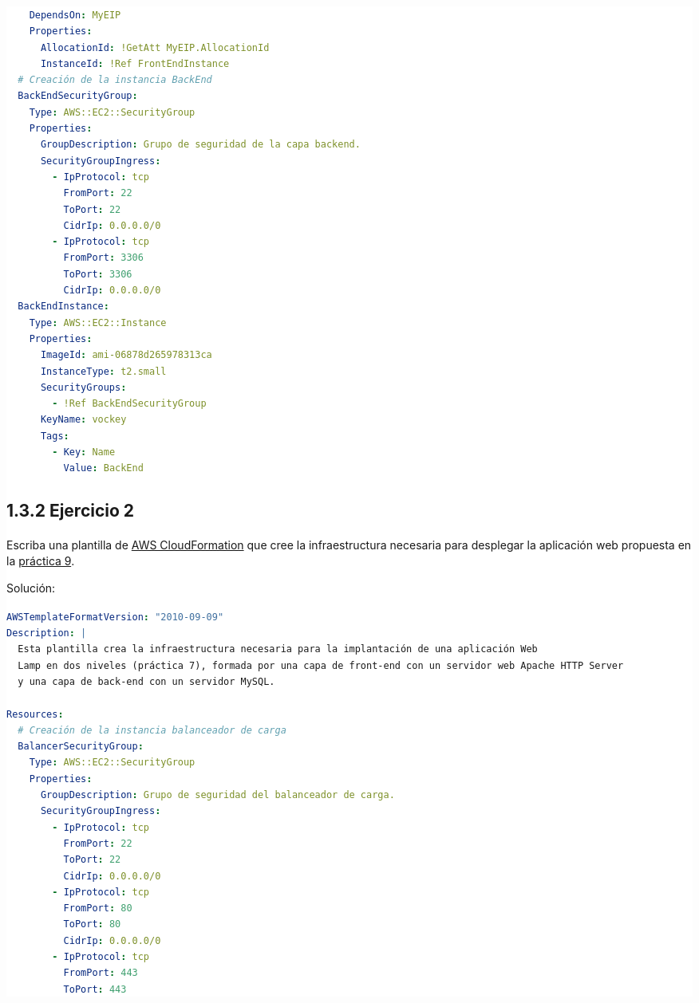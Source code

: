 ```yaml
    DependsOn: MyEIP
    Properties:
      AllocationId: !GetAtt MyEIP.AllocationId
      InstanceId: !Ref FrontEndInstance
  # Creación de la instancia BackEnd
  BackEndSecurityGroup:
    Type: AWS::EC2::SecurityGroup
    Properties:
      GroupDescription: Grupo de seguridad de la capa backend.
      SecurityGroupIngress:
        - IpProtocol: tcp
          FromPort: 22
          ToPort: 22
          CidrIp: 0.0.0.0/0
        - IpProtocol: tcp
          FromPort: 3306
          ToPort: 3306
          CidrIp: 0.0.0.0/0
  BackEndInstance:
    Type: AWS::EC2::Instance
    Properties:
      ImageId: ami-06878d265978313ca
      InstanceType: t2.small
      SecurityGroups:
        - !Ref BackEndSecurityGroup
      KeyName: vockey
      Tags:
        - Key: Name
          Value: BackEnd
```

## 1.3.2 Ejercicio 2
Escriba una plantilla de [AWS CloudFormation](https://docs.aws.amazon.com/cloudformation/index.html) que cree la infraestructura necesaria para desplegar la aplicación web propuesta en la [práctica 9](https://github.com/aben086/iaw-practica-09).

Solución:
```yaml
AWSTemplateFormatVersion: "2010-09-09"
Description: |
  Esta plantilla crea la infraestructura necesaria para la implantación de una aplicación Web
  Lamp en dos niveles (práctica 7), formada por una capa de front-end con un servidor web Apache HTTP Server
  y una capa de back-end con un servidor MySQL.

Resources:
  # Creación de la instancia balanceador de carga
  BalancerSecurityGroup:
    Type: AWS::EC2::SecurityGroup
    Properties:
      GroupDescription: Grupo de seguridad del balanceador de carga.
      SecurityGroupIngress:
        - IpProtocol: tcp
          FromPort: 22
          ToPort: 22
          CidrIp: 0.0.0.0/0
        - IpProtocol: tcp
          FromPort: 80
          ToPort: 80
          CidrIp: 0.0.0.0/0
        - IpProtocol: tcp
          FromPort: 443
          ToPort: 443
```